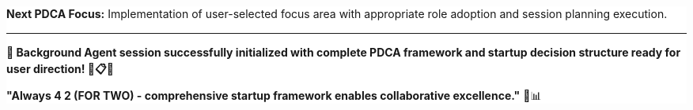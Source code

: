 **Next PDCA Focus:** Implementation of user-selected focus area with appropriate role adoption and session planning execution.

---

**🎯 Background Agent session successfully initialized with complete PDCA framework and startup decision structure ready for user direction! 🚀📋✅**

**"Always 4 2 (FOR TWO) - comprehensive startup framework enables collaborative excellence."** 🔧📊